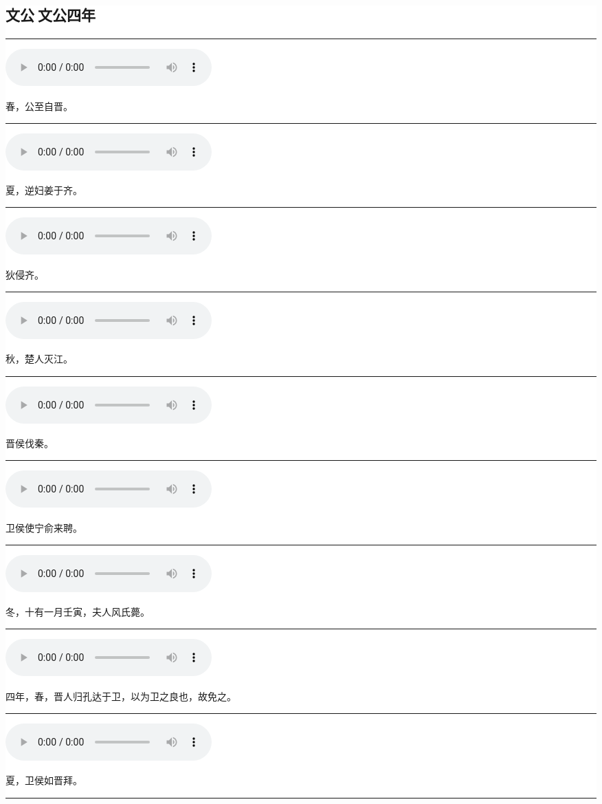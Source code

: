 ## 文公 文公四年

---

![](assets/audios/06/54.mp3)

春，公至自晋。

---

![](assets/audios/06/55.mp3)

夏，逆妇姜于齐。

---

![](assets/audios/06/56.mp3)

狄侵齐。

---

![](assets/audios/06/57.mp3)

秋，楚人灭江。

---

![](assets/audios/06/58.mp3)

晋侯伐秦。

---

![](assets/audios/06/59.mp3)

卫侯使宁俞来聘。

---

![](assets/audios/06/60.mp3)

冬，十有一月壬寅，夫人风氏薨。

---

![](assets/audios/06/61.mp3)

四年，春，晋人归孔达于卫，以为卫之良也，故免之。

---

![](assets/audios/06/62.mp3)

夏，卫侯如晋拜。

---